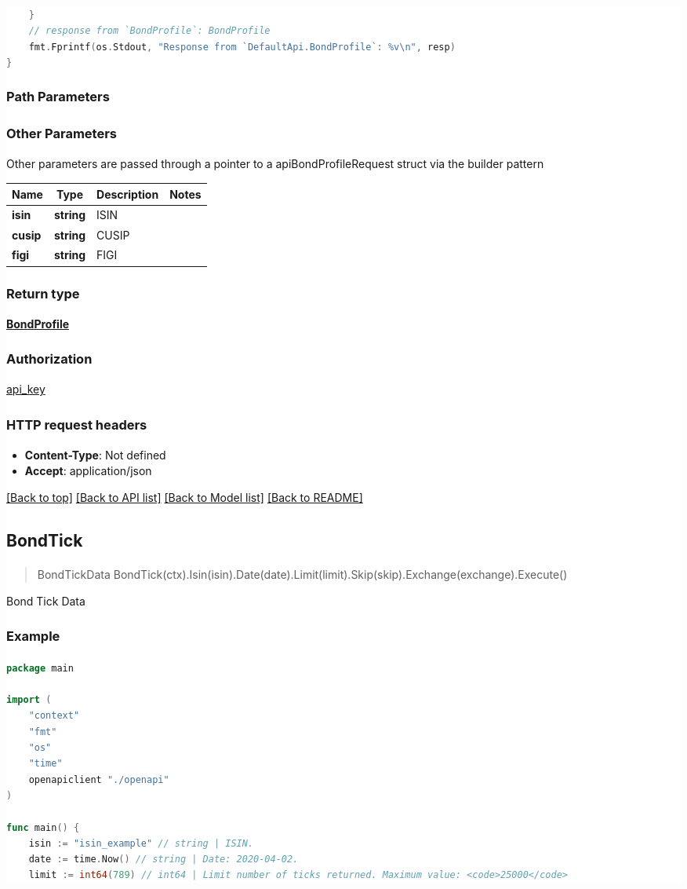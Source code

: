 ```go
    }
    // response from `BondProfile`: BondProfile
    fmt.Fprintf(os.Stdout, "Response from `DefaultApi.BondProfile`: %v\n", resp)
}
```

### Path Parameters



### Other Parameters

Other parameters are passed through a pointer to a apiBondProfileRequest struct via the builder pattern


Name | Type | Description  | Notes
------------- | ------------- | ------------- | -------------
 **isin** | **string** | ISIN | 
 **cusip** | **string** | CUSIP | 
 **figi** | **string** | FIGI | 

### Return type

[**BondProfile**](BondProfile.md)

### Authorization

[api_key](../README.md#api_key)

### HTTP request headers

- **Content-Type**: Not defined
- **Accept**: application/json

[[Back to top]](#) [[Back to API list]](../README.md#documentation-for-api-endpoints)
[[Back to Model list]](../README.md#documentation-for-models)
[[Back to README]](../README.md)


## BondTick

> BondTickData BondTick(ctx).Isin(isin).Date(date).Limit(limit).Skip(skip).Exchange(exchange).Execute()

Bond Tick Data



### Example

```go
package main

import (
    "context"
    "fmt"
    "os"
    "time"
    openapiclient "./openapi"
)

func main() {
    isin := "isin_example" // string | ISIN.
    date := time.Now() // string | Date: 2020-04-02.
    limit := int64(789) // int64 | Limit number of ticks returned. Maximum value: <code>25000</code>
```
